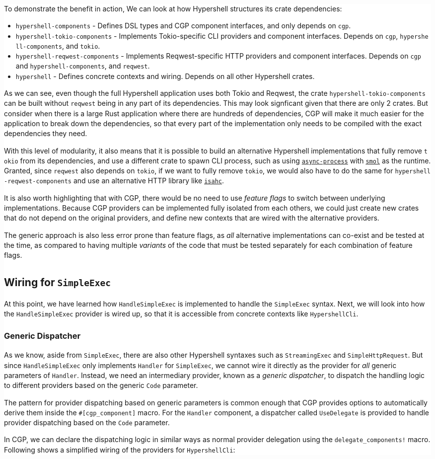 To demonstrate the benefit in action, We can look at how Hypershell structures its crate dependencies:

- `hypershell-components` - Defines DSL types and CGP component interfaces, and only depends on `cgp`.
- `hypershell-tokio-components` - Implements Tokio-specific CLI providers and component interfaces. Depends on `cgp`, `hypershell-components`, and `tokio`.
- `hypershell-reqwest-components` - Implements Reqwest-specific HTTP providers and component interfaces. Depends on `cgp` and `hypershell-components`, and `reqwest`.
- `hypershell` - Defines concrete contexts and wiring. Depends on all other Hypershell crates.

As we can see, even though the full Hypershell application uses both Tokio and Reqwest, the crate `hypershell-tokio-components` can be built without `reqwest` being in any part of its dependencies. This may look signficant given that there are only 2 crates. But consider when there is a large Rust application where there are hundreds of dependencies, CGP will make it much easier for the application to break down the dependencies, so that every part of the implementation only needs to be compiled with the exact dependencies they need.

With this level of modularity, it also means that it is possible to build an alternative Hypershell implementations that fully remove `tokio` from its dependencies, and use a different crate to spawn CLI process, such as using [`async-process`](https://github.com/smol-rs/async-process) with [`smol`](https://docs.rs/smol/latest/smol/) as the runtime. Granted, since `reqwest` also depends on `tokio`, if we want to fully remove `tokio`, we would also have to do the same for `hypershell-reqwest-components` and use an alternative HTTP library like [`isahc`](https://docs.rs/isahc).

It is also worth highlighting that with CGP, there would be no need to use _feature flags_ to switch between underlying implementations. Because CGP providers can be implemented fully isolated from each others, we could just create new crates that do not depend on the original providers, and define new contexts that are wired with the alternative providers.

The generic approach is also less error prone than feature flags, as _all_ alternative implementations can co-exist and be tested at the time, as compared to having multiple _variants_ of the code that must be tested separately for each combination of feature flags.

## Wiring for `SimpleExec`

At this point, we have learned how `HandleSimpleExec` is implemented to handle the `SimpleExec` syntax. Next, we will look into how the `HandleSimpleExec` provider is wired up, so that it is accessible from concrete contexts like `HypershellCli`.

### Generic Dispatcher

As we know, aside from `SimpleExec`, there are also other Hypershell syntaxes such as `StreamingExec` and `SimpleHttpRequest`. But since `HandleSimpleExec` only implements `Handler` for `SimpleExec`, we cannot wire it directly as the provider for _all_ generic parameters of `Handler`. Instead, we need an intermediary provider, known as a _generic dispatcher_, to dispatch the handling logic to different providers based on the generic `Code` parameter.

The pattern for provider dispatching based on generic parameters is common enough that CGP provides options to automatically derive them inside the `#[cgp_component]` macro. For the `Handler` component, a dispatcher called `UseDelegate` is provided to handle provider dispatching based on the `Code` parameter.

In CGP, we can declare the dispatching logic in similar ways as normal provider delegation using the `delegate_components!` macro. Following shows a simplified wiring of the providers for `HypershellCli`:
